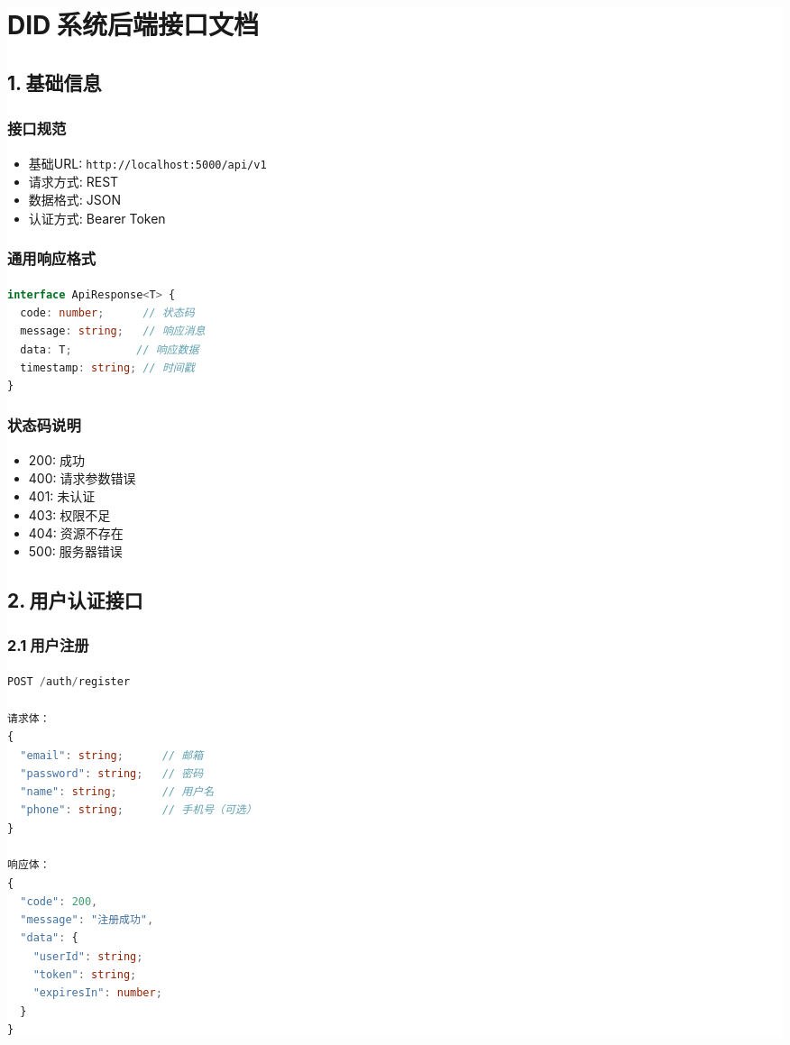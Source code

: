 # DID 系统后端接口文档

## 1. 基础信息

### 接口规范
- 基础URL: `http://localhost:5000/api/v1`
- 请求方式: REST
- 数据格式: JSON
- 认证方式: Bearer Token

### 通用响应格式
```typescript
interface ApiResponse<T> {
  code: number;      // 状态码
  message: string;   // 响应消息
  data: T;          // 响应数据
  timestamp: string; // 时间戳
}
```

### 状态码说明
- 200: 成功
- 400: 请求参数错误
- 401: 未认证
- 403: 权限不足
- 404: 资源不存在
- 500: 服务器错误

## 2. 用户认证接口

### 2.1 用户注册
```typescript
POST /auth/register

请求体：
{
  "email": string;      // 邮箱
  "password": string;   // 密码
  "name": string;       // 用户名
  "phone": string;      // 手机号（可选）
}

响应体：
{
  "code": 200,
  "message": "注册成功",
  "data": {
    "userId": string;
    "token": string;
    "expiresIn": number;
  }
}
```
